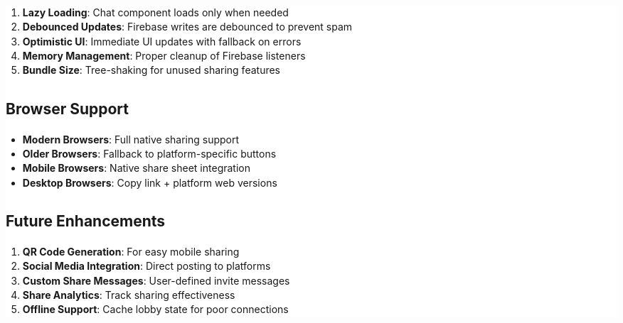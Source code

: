 1. **Lazy Loading**: Chat component loads only when needed
2. **Debounced Updates**: Firebase writes are debounced to prevent spam
3. **Optimistic UI**: Immediate UI updates with fallback on errors
4. **Memory Management**: Proper cleanup of Firebase listeners
5. **Bundle Size**: Tree-shaking for unused sharing features

## Browser Support

- **Modern Browsers**: Full native sharing support
- **Older Browsers**: Fallback to platform-specific buttons
- **Mobile Browsers**: Native share sheet integration
- **Desktop Browsers**: Copy link + platform web versions

## Future Enhancements

1. **QR Code Generation**: For easy mobile sharing
2. **Social Media Integration**: Direct posting to platforms
3. **Custom Share Messages**: User-defined invite messages
4. **Share Analytics**: Track sharing effectiveness
5. **Offline Support**: Cache lobby state for poor connections 